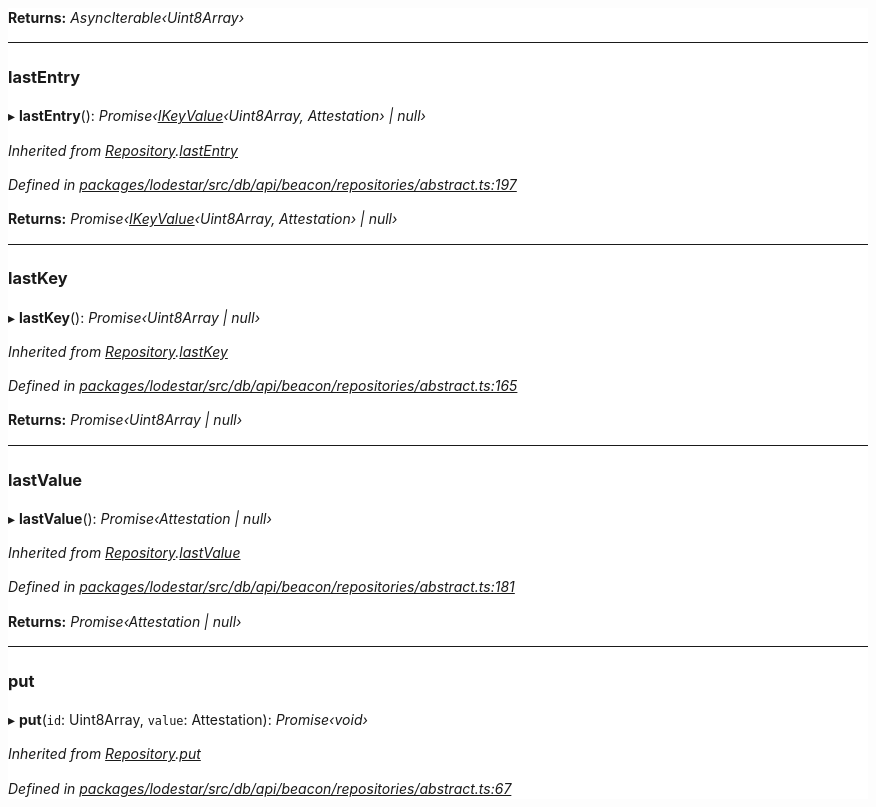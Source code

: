 **Returns:** *AsyncIterable‹Uint8Array›*

___

###  lastEntry

▸ **lastEntry**(): *Promise‹[IKeyValue](../interfaces/_db_controller_interface_.ikeyvalue.md)‹Uint8Array, Attestation› | null›*

*Inherited from [Repository](_db_api_beacon_repositories_abstract_.repository.md).[lastEntry](_db_api_beacon_repositories_abstract_.repository.md#lastentry)*

*Defined in [packages/lodestar/src/db/api/beacon/repositories/abstract.ts:197](https://github.com/ChainSafe/lodestar/blob/a7b4c5ad0/packages/lodestar/src/db/api/beacon/repositories/abstract.ts#L197)*

**Returns:** *Promise‹[IKeyValue](../interfaces/_db_controller_interface_.ikeyvalue.md)‹Uint8Array, Attestation› | null›*

___

###  lastKey

▸ **lastKey**(): *Promise‹Uint8Array | null›*

*Inherited from [Repository](_db_api_beacon_repositories_abstract_.repository.md).[lastKey](_db_api_beacon_repositories_abstract_.repository.md#lastkey)*

*Defined in [packages/lodestar/src/db/api/beacon/repositories/abstract.ts:165](https://github.com/ChainSafe/lodestar/blob/a7b4c5ad0/packages/lodestar/src/db/api/beacon/repositories/abstract.ts#L165)*

**Returns:** *Promise‹Uint8Array | null›*

___

###  lastValue

▸ **lastValue**(): *Promise‹Attestation | null›*

*Inherited from [Repository](_db_api_beacon_repositories_abstract_.repository.md).[lastValue](_db_api_beacon_repositories_abstract_.repository.md#lastvalue)*

*Defined in [packages/lodestar/src/db/api/beacon/repositories/abstract.ts:181](https://github.com/ChainSafe/lodestar/blob/a7b4c5ad0/packages/lodestar/src/db/api/beacon/repositories/abstract.ts#L181)*

**Returns:** *Promise‹Attestation | null›*

___

###  put

▸ **put**(`id`: Uint8Array, `value`: Attestation): *Promise‹void›*

*Inherited from [Repository](_db_api_beacon_repositories_abstract_.repository.md).[put](_db_api_beacon_repositories_abstract_.repository.md#put)*

*Defined in [packages/lodestar/src/db/api/beacon/repositories/abstract.ts:67](https://github.com/ChainSafe/lodestar/blob/a7b4c5ad0/packages/lodestar/src/db/api/beacon/repositories/abstract.ts#L67)*
